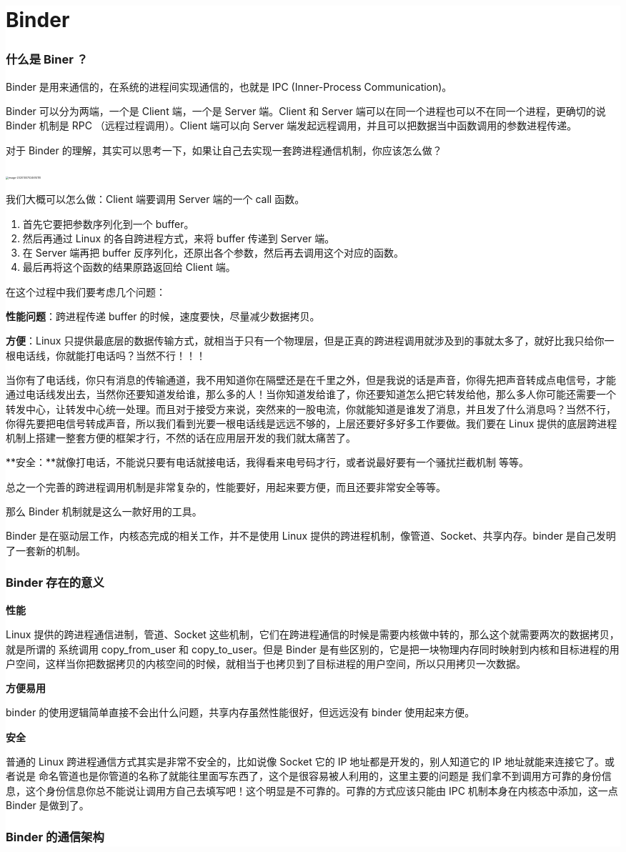 # Binder 

### 什么是 Biner ？

Binder 是用来通信的，在系统的进程间实现通信的，也就是 IPC (Inner-Process Communication)。

Binder 可以分为两端，一个是 Client 端，一个是 Server 端。Client 和 Server 端可以在同一个进程也可以不在同一个进程，更确切的说 Binder 机制是 RPC （远程过程调用）。Client 端可以向 Server 端发起远程调用，并且可以把数据当中函数调用的参数进程传递。

对于 Binder 的理解，其实可以思考一下，如果让自己去实现一套跨进程通信机制，你应该怎么做？

<img src="https://note-austen-1256667106.cos.ap-beijing.myqcloud.com/2020-10-06-184615.png" alt="image-20201007024614110" style="zoom:25%;" />

我们大概可以怎么做：Client 端要调用 Server 端的一个 call 函数。

1. 首先它要把参数序列化到一个 buffer。
2. 然后再通过 Linux 的各自跨进程方式，来将 buffer 传递到 Server 端。
3. 在 Server 端再把 buffer 反序列化，还原出各个参数，然后再去调用这个对应的函数。
4. 最后再将这个函数的结果原路返回给 Client 端。

在这个过程中我们要考虑几个问题：

**性能问题**：跨进程传递 buffer 的时候，速度要快，尽量减少数据拷贝。

**方便**：Linux 只提供最底层的数据传输方式，就相当于只有一个物理层，但是正真的跨进程调用就涉及到的事就太多了，就好比我只给你一根电话线，你就能打电话吗？当然不行！！！

当你有了电话线，你只有消息的传输通道，我不用知道你在隔壁还是在千里之外，但是我说的话是声音，你得先把声音转成点电信号，才能通过电话线发出去，当然你还要知道发给谁，那么多的人！当你知道发给谁了，你还要知道怎么把它转发给他，那么多人你可能还需要一个转发中心，让转发中心统一处理。而且对于接受方来说，突然来的一股电流，你就能知道是谁发了消息，并且发了什么消息吗？当然不行，你得先要把电信号转成声音，所以我们看到光要一根电话线是远远不够的，上层还要好多好多工作要做。我们要在 Linux 提供的底层跨进程机制上搭建一整套方便的框架才行，不然的话在应用层开发的我们就太痛苦了。

**安全：**就像打电话，不能说只要有电话就接电话，我得看来电号码才行，或者说最好要有一个骚扰拦截机制 等等。

总之一个完善的跨进程调用机制是非常复杂的，性能要好，用起来要方便，而且还要非常安全等等。

那么 Binder 机制就是这么一款好用的工具。

Binder 是在驱动层工作，内核态完成的相关工作，并不是使用 Linux 提供的跨进程机制，像管道、Socket、共享内存。binder 是自己发明了一套新的机制。

### Binder 存在的意义

**性能**

Linux 提供的跨进程通信进制，管道、Socket 这些机制，它们在跨进程通信的时候是需要内核做中转的，那么这个就需要两次的数据拷贝，就是所谓的 系统调用 copy_from_user 和 copy_to_user。但是 Binder 是有些区别的，它是把一块物理内存同时映射到内核和目标进程的用户空间，这样当你把数据拷贝的内核空间的时候，就相当于也拷贝到了目标进程的用户空间，所以只用拷贝一次数据。

**方便易用**

binder 的使用逻辑简单直接不会出什么问题，共享内存虽然性能很好，但远远没有 binder 使用起来方便。

**安全**

普通的 Linux 跨进程通信方式其实是非常不安全的，比如说像 Socket 它的 IP 地址都是开发的，别人知道它的 IP 地址就能来连接它了。或者说是 命名管道也是你管道的名称了就能往里面写东西了，这个是很容易被人利用的，这里主要的问题是 我们拿不到调用方可靠的身份信息，这个身份信息你总不能说让调用方自己去填写吧！这个明显是不可靠的。可靠的方式应该只能由 IPC 机制本身在内核态中添加，这一点 Binder 是做到了。

### Binder 的通信架构
